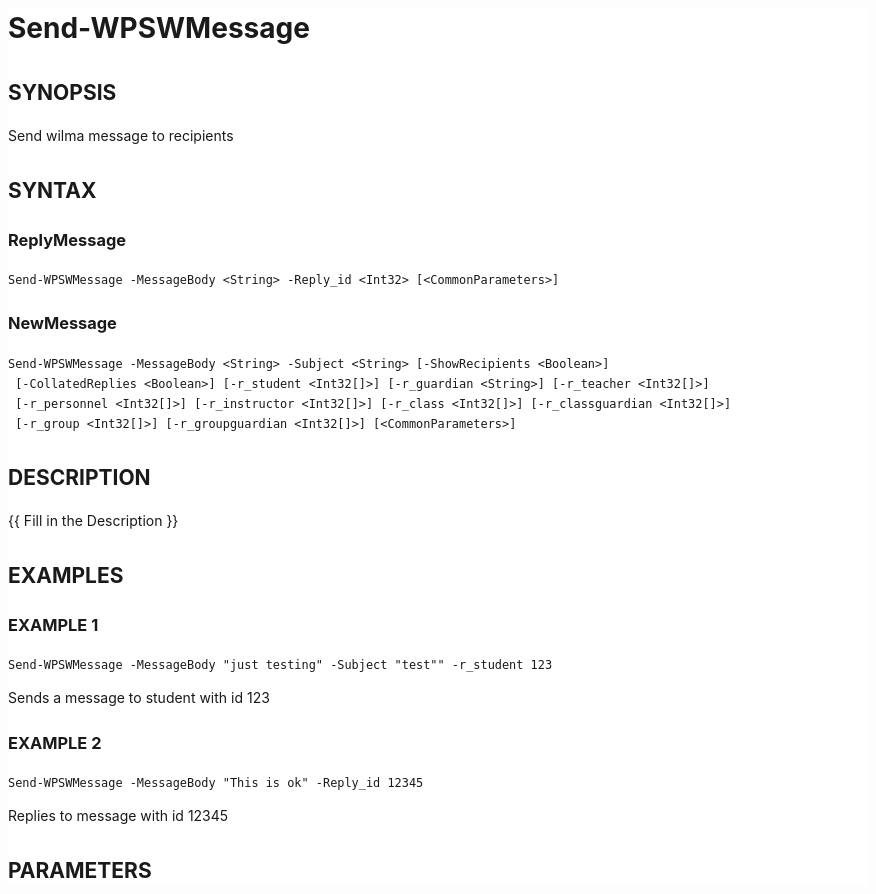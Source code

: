 ﻿---
external help file: WilmaPSWorker-help.xml
Module Name: WilmaPSWorker
online version:
schema: 2.0.0
---

# Send-WPSWMessage

## SYNOPSIS
Send wilma message to recipients

## SYNTAX

### ReplyMessage
```
Send-WPSWMessage -MessageBody <String> -Reply_id <Int32> [<CommonParameters>]
```

### NewMessage
```
Send-WPSWMessage -MessageBody <String> -Subject <String> [-ShowRecipients <Boolean>]
 [-CollatedReplies <Boolean>] [-r_student <Int32[]>] [-r_guardian <String>] [-r_teacher <Int32[]>]
 [-r_personnel <Int32[]>] [-r_instructor <Int32[]>] [-r_class <Int32[]>] [-r_classguardian <Int32[]>]
 [-r_group <Int32[]>] [-r_groupguardian <Int32[]>] [<CommonParameters>]
```

## DESCRIPTION
{{ Fill in the Description }}

## EXAMPLES

### EXAMPLE 1
```
Send-WPSWMessage -MessageBody "just testing" -Subject "test"" -r_student 123
```

Sends a message to student with id 123

### EXAMPLE 2
```
Send-WPSWMessage -MessageBody "This is ok" -Reply_id 12345
```

Replies to message with id 12345

## PARAMETERS
